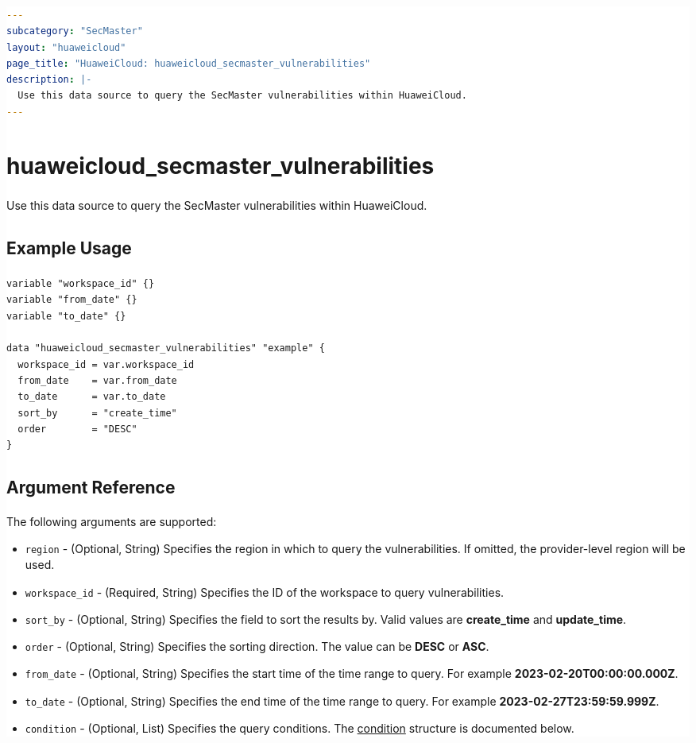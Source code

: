 ```yaml
---
subcategory: "SecMaster"
layout: "huaweicloud"
page_title: "HuaweiCloud: huaweicloud_secmaster_vulnerabilities"
description: |-
  Use this data source to query the SecMaster vulnerabilities within HuaweiCloud.
---
```


# huaweicloud_secmaster_vulnerabilities

Use this data source to query the SecMaster vulnerabilities within HuaweiCloud.

## Example Usage

```hcl
variable "workspace_id" {}
variable "from_date" {}
variable "to_date" {}

data "huaweicloud_secmaster_vulnerabilities" "example" {
  workspace_id = var.workspace_id
  from_date    = var.from_date
  to_date      = var.to_date
  sort_by      = "create_time"
  order        = "DESC"
}
```

## Argument Reference

The following arguments are supported:

* `region` - (Optional, String) Specifies the region in which to query the vulnerabilities.
  If omitted, the provider-level region will be used.

* `workspace_id` - (Required, String) Specifies the ID of the workspace to query vulnerabilities.

* `sort_by` - (Optional, String) Specifies the field to sort the results by.
  Valid values are **create_time** and **update_time**.

* `order` - (Optional, String) Specifies the sorting direction. The value can be **DESC** or **ASC**.

* `from_date` - (Optional, String) Specifies the start time of the time range to query.
  For example **2023-02-20T00:00:00.000Z**.

* `to_date` - (Optional, String) Specifies the end time of the time range to query.
  For example **2023-02-27T23:59:59.999Z**.

* `condition` - (Optional, List) Specifies the query conditions.
  The [condition](#condition_struct) structure is documented below.
